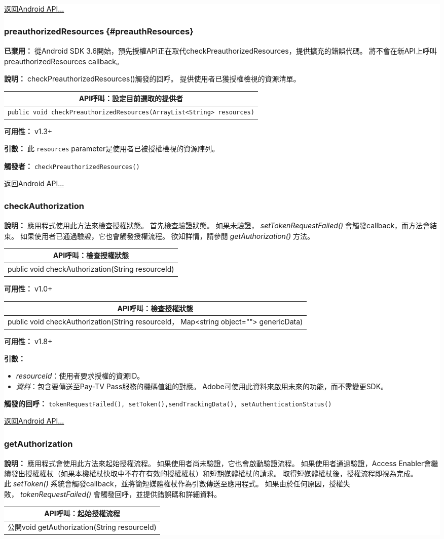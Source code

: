 [返回Android API...](#api)

### preauthorizedResources {#preauthResources}

**已棄用：** 從Android SDK 3.6開始，預先授權API正在取代checkPreauthorizedResources，提供擴充的錯誤代碼。 將不會在新API上呼叫preauthorizedResources callback。


**說明：** checkPreauthorizedResources()觸發的回呼。 提供使用者已獲授權檢視的資源清單。

| API呼叫：設定目前選取的提供者 |
| --- |
| `public void checkPreauthorizedResources(ArrayList<String> resources)` |

**可用性：** v1.3+

**引數：** 此 `resources` parameter是使用者已被授權檢視的資源陣列。

**觸發者：** `checkPreauthorizedResources()`

[返回Android API...](#api)

### <span id="checkAuthZ"></span>checkAuthorization

**說明：** 應用程式使用此方法來檢查授權狀態。 首先檢查驗證狀態。 如果未驗證， *setTokenRequestFailed()* 會觸發callback，而方法會結束。 如果使用者已通過驗證，它也會觸發授權流程。 欲知詳情，請參閱 *getAuthorization()* 方法。

| API呼叫：檢查授權狀態 |
| --- |
| public void checkAuthorization(String resourceId) |

**可用性：** v1.0+

| API呼叫：檢查授權狀態 |
| --- |
| public void checkAuthorization(String resourceId， Map&lt;string object=&quot;&quot;> genericData) |

**可用性：** v1.8+

**引數：**

- *resourceId*：使用者要求授權的資源ID。
- *資料*：包含要傳送至Pay-TV Pass服務的機碼值組的對應。 Adobe可使用此資料來啟用未來的功能，而不需變更SDK。

**觸發的回呼：** `tokenRequestFailed(), setToken(),sendTrackingData(), setAuthenticationStatus()`

[返回Android API...](#api)


### <span id="getAuthZ"></span>getAuthorization

**說明：** 應用程式會使用此方法來起始授權流程。 如果使用者尚未驗證，它也會啟動驗證流程。 如果使用者通過驗證，Access Enabler會繼續發出授權權杖（如果本機權杖快取中不存在有效的授權權杖）和短期媒體權杖的請求。 取得短媒體權杖後，授權流程即視為完成。 此 *setToken()* 系統會觸發callback，並將簡短媒體權杖作為引數傳送至應用程式。 如果由於任何原因，授權失敗， *tokenRequestFailed()* 會觸發回呼，並提供錯誤碼和詳細資料。

| API呼叫：起始授權流程 |
| --- |
| 公開void getAuthorization(String resourceId) |
